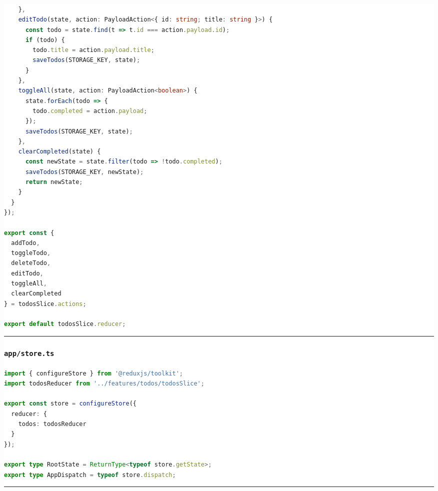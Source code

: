 ```ts
    },
    editTodo(state, action: PayloadAction<{ id: string; title: string }>) {
      const todo = state.find(t => t.id === action.payload.id);
      if (todo) {
        todo.title = action.payload.title;
        saveTodos(STORAGE_KEY, state);
      }
    },
    toggleAll(state, action: PayloadAction<boolean>) {
      state.forEach(todo => {
        todo.completed = action.payload;
      });
      saveTodos(STORAGE_KEY, state);
    },
    clearCompleted(state) {
      const newState = state.filter(todo => !todo.completed);
      saveTodos(STORAGE_KEY, newState);
      return newState;
    }
  }
});

export const {
  addTodo,
  toggleTodo,
  deleteTodo,
  editTodo,
  toggleAll,
  clearCompleted
} = todosSlice.actions;

export default todosSlice.reducer;
```

---

### `app/store.ts`
```ts
import { configureStore } from '@reduxjs/toolkit';
import todosReducer from '../features/todos/todosSlice';

export const store = configureStore({
  reducer: {
    todos: todosReducer
  }
});

export type RootState = ReturnType<typeof store.getState>;
export type AppDispatch = typeof store.dispatch;
```

---